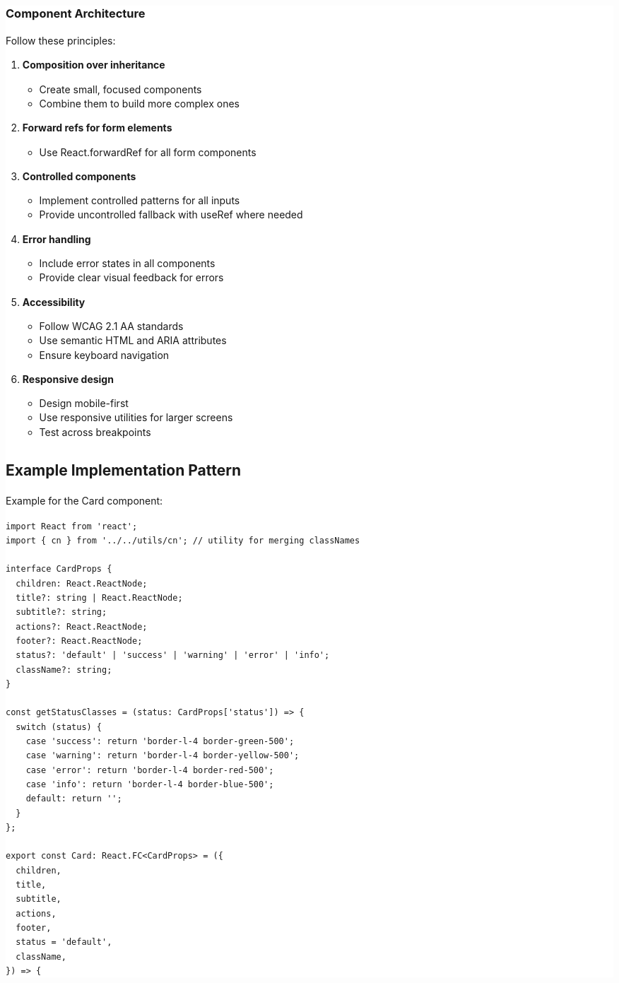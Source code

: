 ### Component Architecture

Follow these principles:

1. **Composition over inheritance**
   - Create small, focused components
   - Combine them to build more complex ones

2. **Forward refs for form elements**
   - Use React.forwardRef for all form components

3. **Controlled components**
   - Implement controlled patterns for all inputs
   - Provide uncontrolled fallback with useRef where needed

4. **Error handling**
   - Include error states in all components
   - Provide clear visual feedback for errors

5. **Accessibility**
   - Follow WCAG 2.1 AA standards
   - Use semantic HTML and ARIA attributes
   - Ensure keyboard navigation

6. **Responsive design**
   - Design mobile-first
   - Use responsive utilities for larger screens
   - Test across breakpoints

## Example Implementation Pattern

Example for the Card component:

```tsx
import React from 'react';
import { cn } from '../../utils/cn'; // utility for merging classNames

interface CardProps {
  children: React.ReactNode;
  title?: string | React.ReactNode;
  subtitle?: string;
  actions?: React.ReactNode;
  footer?: React.ReactNode;
  status?: 'default' | 'success' | 'warning' | 'error' | 'info';
  className?: string;
}

const getStatusClasses = (status: CardProps['status']) => {
  switch (status) {
    case 'success': return 'border-l-4 border-green-500';
    case 'warning': return 'border-l-4 border-yellow-500';
    case 'error': return 'border-l-4 border-red-500';
    case 'info': return 'border-l-4 border-blue-500';
    default: return '';
  }
};

export const Card: React.FC<CardProps> = ({
  children,
  title,
  subtitle,
  actions,
  footer,
  status = 'default',
  className,
}) => {
```